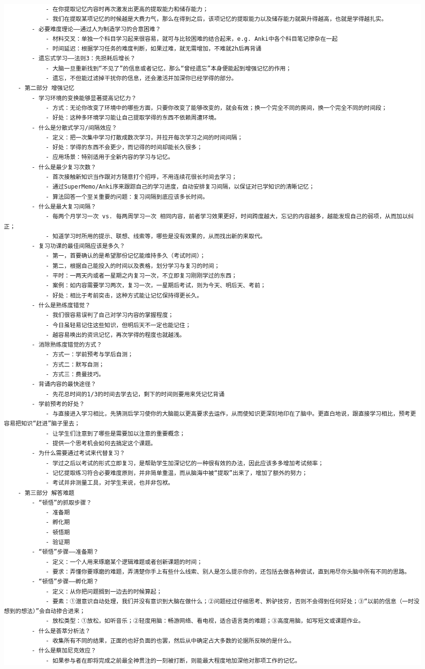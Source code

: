 				- 在你提取记忆内容时再次激发出更高的提取能力和储存能力；
				- 我们在提取某项记忆的时候越是大费力气，那么在得到之后，该项记忆的提取能力以及储存能力就飙升得越高，也就是学得越扎实。
			- 必要难度理论——通过人为制造学习的合意困难？
				- 材料交叉：单独一个科目学习起来很容易，就可与比较困难的结合起来，e.g. Anki中各个科目笔记掺杂在一起
				- 时间延迟：根据学习任务的难度判断，如果过难，就无需增加，不难就2h后再背诵
			- 遗忘式学习——法则3：先损耗后增长？
				- 大脑一旦重新找到“不见了”的信息或者记忆，那么“曾经遗忘”本身便能起到增强记忆的作用；
				- 遗忘，不但能过滤掉干扰你的信息，还会激活并加深你已经学得的部分。
		- 第二部分 增强记忆
			- 学习环境的变换能够显著提高记忆力？
				- 方式：无论你改变了环境中的哪些方面，只要你改变了能够改变的，就会有效；换一个完全不同的房间，换一个完全不同的时间段；
				- 好处：这种多环境学习能让自己提取学得的东西不依赖周遭环境。
			- 什么是分散式学习/间隔效应？
				- 定义：把一次集中学习打散成数次学习，并拉开每次学习之间的时间间隔；
				- 好处：学得的东西不会更少，而记得的时间却能长久很多；
				- 应用场景：特别适用于全新内容的学习与记忆。
			- 什么是最少复习次数？
				- 首次接触新知识当作跟对方随意打个招呼，不用连续花很长时间去学习；
				- 通过SuperMemo/Anki序来跟踪自己的学习进度，自动安排复习间隔，以保证对已学知识的清晰记忆；
				- 算法回答一个至关重要的问题：复习间隔到底应该多长时间。
			- 什么是最大复习间隔？
				- 每两个月学习一次 vs. 每两周学习一次 相同内容，前者学习效果更好，时间跨度越大，忘记的内容越多，越能发现自己的弱项，从而加以纠正；
				- 知道学习时所用的提示、联想、线索等，哪些是没有效果的，从而找出新的来取代。
			- 复习功课的最佳间隔应该是多久？
				- 第一，首要确认的是希望那份记忆能维持多久（考试时间）；
				- 第二，根据自己能投入的时间以及表格，划分学习与复习的时间；
				- 平时：一两天内或者一星期之内复习一次，不立即复习刚刚学过的东西；
				- 案例：如内容需要学习两次，复习一次，一星期后考试，则为今天、明后天、考前；
				- 好处：相比于考前突击，这种方式能让记忆保持得更长久。
			- 什么是熟练度错觉？
				- 我们很容易误判了自己对学习内容的掌握程度；
				- 今日虽轻易记住这些知识，但明后天不一定也能记住；
				- 越容易唤出的资讯记忆，再次学得的程度也就越浅。
			- 消除熟练度错觉的方式？
				- 方式一：学前预考与学后自测；
				- 方式二：默写自测；
				- 方式三：费曼技巧。
			- 背诵内容的最快途径？
				- 先花总时间的1/3的时间去学去记，剩下的时间则要用来凭记忆背诵
			- 学前预考的好处？
				- 与直接进入学习相比，先猜测后学习使你的大脑能以更高要求去运作，从而使知识更深刻地印在了脑中。更直白地说，跟直接学习相比，预考更容易把知识“赶进”脑子里去；
				- 让学生们注意到了哪些是需要加以注意的重要概念；
				- 提供一个思考机会如何去搞定这个课题。
			- 为什么需要通过考试来代替复习？
				- 学过之后以考试的形式立即复习，是帮助学生加深记忆的一种很有效的办法，因此应该多多增加考试频率；
				- 记忆提取练习符合必要难度原则，并非简单重温，而从脑海中被“提取”出来了，增加了额外的努力；
				- 考试并非测量工具，对学生来说，也并非包袱。
		- 第三部分 解答难题
			- “顿悟”的抓取步骤？
				- 准备期
				- 孵化期
				- 顿悟期
				- 验证期
			- “顿悟”步骤——准备期？
				- 定义：一个人用来琢磨某个逻辑难题或者创新课题的时间；
				- 要求：弄懂你要琢磨的难题，弄清楚你手上有些什么线索、别人是怎么提示你的，还包括去做各种尝试，直到用尽你头脑中所有不同的思路。
			- “顿悟”步骤——孵化期？
				- 定义：从你把问题搁到一边去的时候算起；
				- 要素：①潜意识自动处理，我们并没有意识到大脑在做什么；②问题经过仔细思考、黔驴技穷，否则不会得到任何好处；③“以前的信息（一时没想到的想法）”会自动掺合进来；
				- 放松类型：①放松，如听音乐；②轻度用脑：畅游网络、看电视，适合语言类的难题；③高度用脑，如写短文或课题作业。
			- 什么是荟萃分析法？
				- 收集所有不同的结果，正面的也好负面的也罢，然后从中确定占大多数的论据所反映的是什么。
			- 什么是蔡加尼克效应？
				- 如果参与者在即将完成之前最全神贯注的一刻被打断，则能最大程度地加深他对那项工作的记忆。